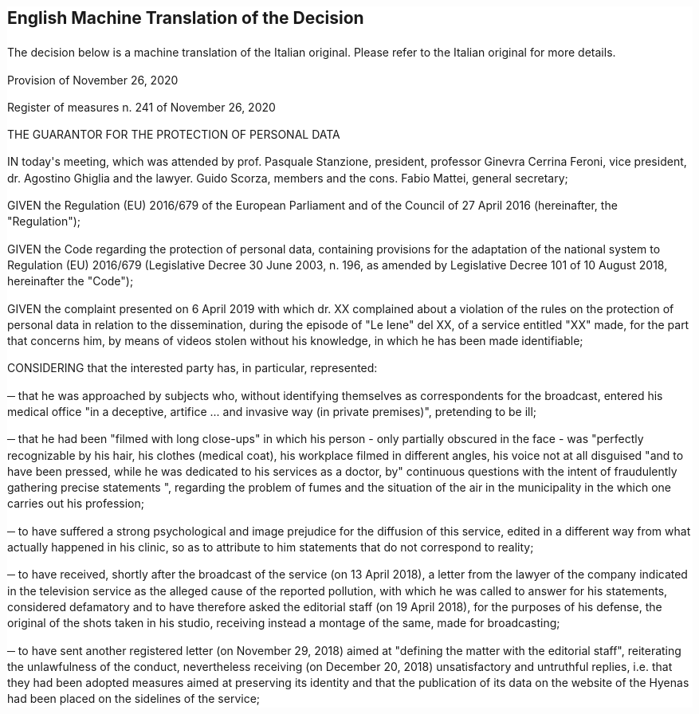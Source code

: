 ## English Machine Translation of the Decision

The decision below is a machine translation of the Italian original. Please refer to the Italian original for more details.

Provision of November 26, 2020

Register of measures
n. 241 of November 26, 2020

THE GUARANTOR FOR THE PROTECTION OF PERSONAL DATA

IN today's meeting, which was attended by prof. Pasquale Stanzione, president, professor Ginevra Cerrina Feroni, vice president, dr. Agostino Ghiglia and the lawyer. Guido Scorza, members and the cons. Fabio Mattei, general secretary;

GIVEN the Regulation (EU) 2016/679 of the European Parliament and of the Council of 27 April 2016 (hereinafter, the "Regulation");

GIVEN the Code regarding the protection of personal data, containing provisions for the adaptation of the national system to Regulation (EU) 2016/679 (Legislative Decree 30 June 2003, n. 196, as amended by Legislative Decree 101 of 10 August 2018, hereinafter the "Code");

GIVEN the complaint presented on 6 April 2019 with which dr. XX complained about a violation of the rules on the protection of personal data in relation to the dissemination, during the episode of "Le Iene" del XX, of a service entitled "XX" made, for the part that concerns him, by means of videos stolen without his knowledge, in which he has been made identifiable;

CONSIDERING that the interested party has, in particular, represented:

─ that he was approached by subjects who, without identifying themselves as correspondents for the broadcast, entered his medical office "in a deceptive, artifice ... and invasive way (in private premises)", pretending to be ill;

─ that he had been "filmed with long close-ups" in which his person - only partially obscured in the face - was "perfectly recognizable by his hair, his clothes (medical coat), his workplace filmed in different angles, his voice not at all disguised "and to have been pressed, while he was dedicated to his services as a doctor, by" continuous questions with the intent of fraudulently gathering precise statements ", regarding the problem of fumes and the situation of the air in the municipality in the which one carries out his profession;

─ to have suffered a strong psychological and image prejudice for the diffusion of this service, edited in a different way from what actually happened in his clinic, so as to attribute to him statements that do not correspond to reality;

─ to have received, shortly after the broadcast of the service (on 13 April 2018), a letter from the lawyer of the company indicated in the television service as the alleged cause of the reported pollution, with which he was called to answer for his statements, considered defamatory and to have therefore asked the editorial staff (on 19 April 2018), for the purposes of his defense, the original of the shots taken in his studio, receiving instead a montage of the same, made for broadcasting;

─ to have sent another registered letter (on November 29, 2018) aimed at "defining the matter with the editorial staff", reiterating the unlawfulness of the conduct, nevertheless receiving (on December 20, 2018) unsatisfactory and untruthful replies, i.e. that they had been adopted measures aimed at preserving its identity and that the publication of its data on the website of the Hyenas had been placed on the sidelines of the service;
